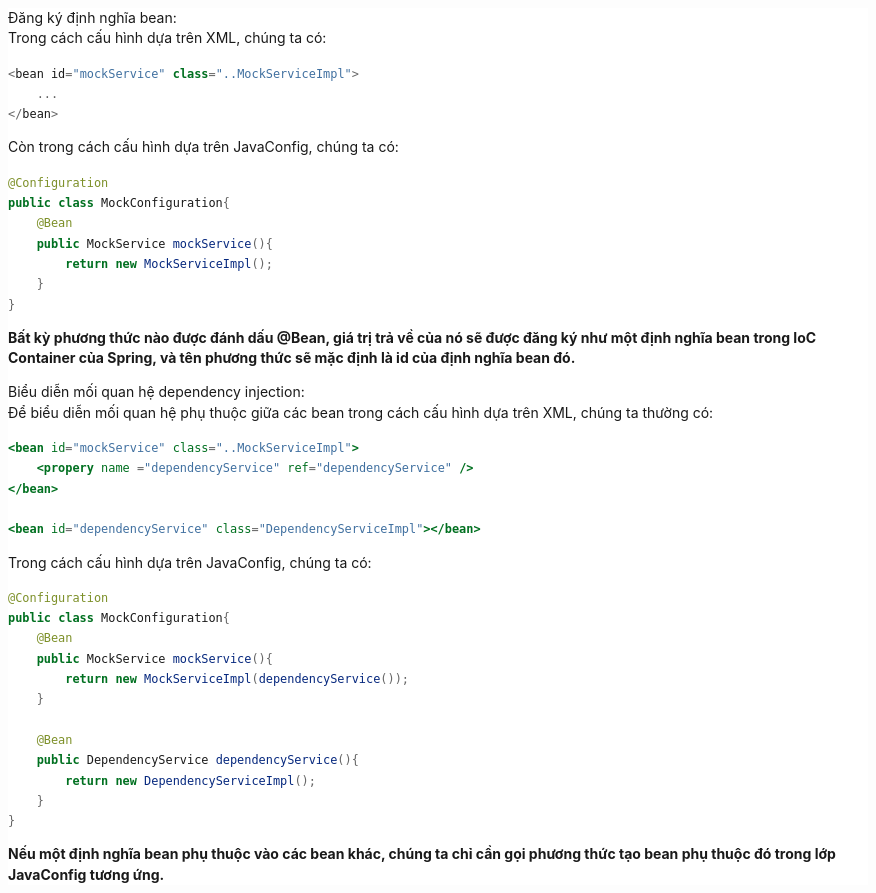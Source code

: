 Đăng ký định nghĩa bean:  
Trong cách cấu hình dựa trên XML, chúng ta có:

```csharp
<bean id="mockService" class="..MockServiceImpl">
    ...
</bean>
```

Còn trong cách cấu hình dựa trên JavaConfig, chúng ta có:

```java
@Configuration
public class MockConfiguration{
    @Bean
    public MockService mockService(){
        return new MockServiceImpl();
    }
}
```

**Bất kỳ phương thức nào được đánh dấu @Bean, giá trị trả về của nó sẽ được đăng ký như một định nghĩa bean trong IoC Container của Spring, và tên phương thức sẽ mặc định là id của định nghĩa bean đó.**

Biểu diễn mối quan hệ dependency injection:  
Để biểu diễn mối quan hệ phụ thuộc giữa các bean trong cách cấu hình dựa trên XML, chúng ta thường có:

```jsx
<bean id="mockService" class="..MockServiceImpl">
    <propery name ="dependencyService" ref="dependencyService" />
</bean>

<bean id="dependencyService" class="DependencyServiceImpl"></bean>
```

Trong cách cấu hình dựa trên JavaConfig, chúng ta có:

```java
@Configuration
public class MockConfiguration{
    @Bean
    public MockService mockService(){
        return new MockServiceImpl(dependencyService());
    }

    @Bean
    public DependencyService dependencyService(){
        return new DependencyServiceImpl();
    }
}
```

**Nếu một định nghĩa bean phụ thuộc vào các bean khác, chúng ta chỉ cần gọi phương thức tạo bean phụ thuộc đó trong lớp JavaConfig tương ứng.**
